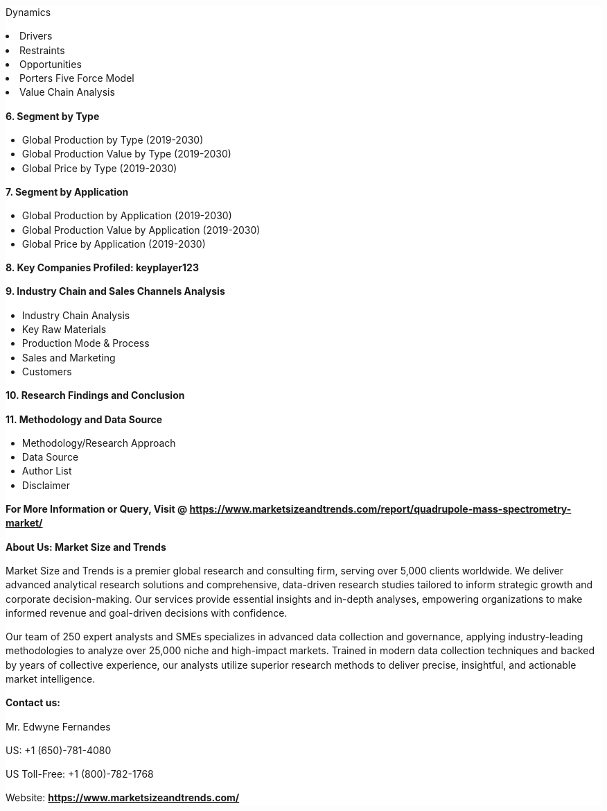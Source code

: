 Dynamics</li><li>Drivers</li><li>Restraints</li><li>Opportunities</li><li>Porters Five Force Model</li><li>Value Chain Analysis&nbsp;</li></ul><p><strong>6. Segment by Type</strong></p><ul><li>Global Production by Type (2019-2030)</li><li>Global Production Value by Type (2019-2030)</li><li>Global Price by Type (2019-2030)</li></ul><p><strong>7. Segment by Application</strong></p><ul><li>Global Production by Application (2019-2030)</li><li>Global Production Value by Application (2019-2030)</li><li>Global Price by Application (2019-2030)</li></ul><p><strong>8. Key Companies Profiled: keyplayer123</strong></p><p><strong>9. Industry Chain and Sales Channels Analysis</strong></p><ul><li>Industry Chain Analysis</li><li>Key Raw Materials</li><li>Production Mode &amp; Process</li><li>Sales and Marketing</li><li>Customers</li></ul><p><strong>10. Research Findings and Conclusion</strong></p><p><strong>11. Methodology and Data Source</strong></p><ul><li>Methodology/Research Approach</li><li>Data Source</li><li>Author List</li><li>Disclaimer</li></ul></p><p><strong>For More Information or Query, Visit @ <a href="https://www.marketsizeandtrends.com/report/quadrupole-mass-spectrometry-market/">https://www.marketsizeandtrends.com/report/quadrupole-mass-spectrometry-market/</a></strong></p><p><strong>About Us: Market Size and Trends</strong></p><p>Market Size and Trends is a premier global research and consulting firm, serving over 5,000 clients worldwide. We deliver advanced analytical research solutions and comprehensive, data-driven research studies tailored to inform strategic growth and corporate decision-making. Our services provide essential insights and in-depth analyses, empowering organizations to make informed revenue and goal-driven decisions with confidence.</p><p>Our team of 250 expert analysts and SMEs specializes in advanced data collection and governance, applying industry-leading methodologies to analyze over 25,000 niche and high-impact markets. Trained in modern data collection techniques and backed by years of collective experience, our analysts utilize superior research methods to deliver precise, insightful, and actionable market intelligence.</p><p><strong>Contact us:</strong></p><p>Mr. Edwyne Fernandes</p><p>US: +1 (650)-781-4080</p><p>US Toll-Free: +1 (800)-782-1768</p><p>Website: <strong><a href="https://www.marketsizeandtrends.com/">https://www.marketsizeandtrends.com/</a></strong></p>
